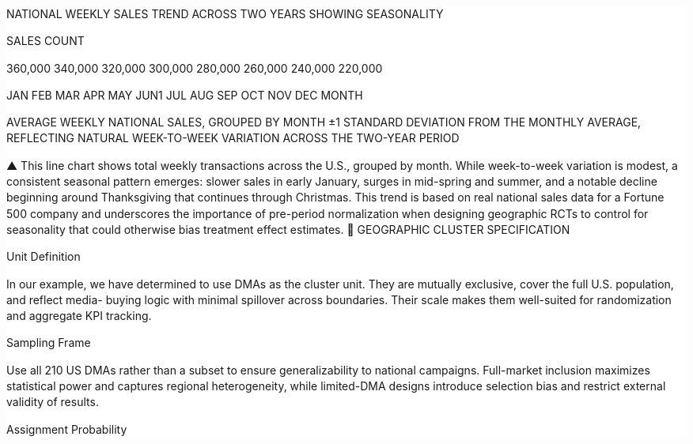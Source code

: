 
NATIONAL WEEKLY SALES TREND ACROSS TWO YEARS SHOWING SEASONALITY

SALES COUNT

360,000
340,000
320,000
300,000
280,000
260,000
240,000
220,000

JAN FEB MAR APR MAY JUN1 JUL AUG SEP OCT NOV DEC
MONTH


AVERAGE WEEKLY NATIONAL SALES, GROUPED BY MONTH ±1 STANDARD DEVIATION FROM THE MONTHLY AVERAGE, REFLECTING
NATURAL WEEK-TO-WEEK VARIATION ACROSS THE TWO-YEAR PERIOD

▲
This line chart shows total weekly transactions across the U.S., grouped by month. While week-to-week variation is modest,
a consistent seasonal pattern emerges: slower sales in early January, surges in mid-spring and summer, and a notable decline beginning
around Thanksgiving that continues through Christmas. This trend is based on real national sales data for a Fortune 500 company
and underscores the importance of pre-period normalization when designing geographic RCTs to control for seasonality that could
otherwise bias treatment effect estimates.

GEOGRAPHIC CLUSTER SPECIFICATION

Unit Definition


In our example, we have determined to use DMAs
as the cluster unit. They are mutually exclusive,
cover the full U.S. population, and reflect media-
buying logic with minimal spillover across
boundaries. Their scale makes them well-suited
for randomization and aggregate KPI tracking.


Sampling Frame

Use all 210 US DMAs rather than a subset to
ensure generalizability to national campaigns.
Full-market inclusion maximizes statistical
power and captures regional heterogeneity, while
limited-DMA designs introduce selection bias and
restrict external validity of results.


Assignment Probability

